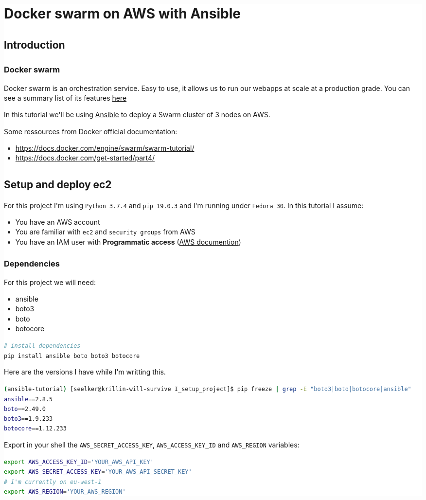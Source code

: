 # Docker swarm on AWS with Ansible

## Introduction

### Docker swarm

Docker swarm is an orchestration service. Easy to use, it allows us to run our webapps at scale at a production grade. You can see a summary list of its features [here](https://docs.docker.com/engine/swarm/)

In this tutorial we'll be using [Ansible](https://docs.ansible.com/) to deploy a Swarm cluster of 3 nodes on AWS. 

Some ressources from Docker official documentation:
- https://docs.docker.com/engine/swarm/swarm-tutorial/
- https://docs.docker.com/get-started/part4/

## Setup and deploy ec2

For this project I'm using `Python 3.7.4` and `pip 19.0.3` and I'm running under `Fedora 30`. In this tutorial I assume:
- You have an AWS account
- You are familiar with `ec2` and `security groups` from AWS
- You have an IAM user with **Programmatic access** ([AWS documention](https://docs.aws.amazon.com/en_pv/IAM/latest/UserGuide/id_users_create.html))

### Dependencies

For this project we will need:
- ansible
- boto3
- boto
- botocore

```bash
# install dependencies
pip install ansible boto boto3 botocore
```

Here are the versions I have while I'm writting this.

```bash
(ansible-tutorial) [seelker@krillin-will-survive I_setup_project]$ pip freeze | grep -E "boto3|boto|botocore|ansible"
ansible==2.8.5
boto==2.49.0
boto3==1.9.233
botocore==1.12.233
```

Export in your shell the `AWS_SECRET_ACCESS_KEY`, `AWS_ACCESS_KEY_ID` and `AWS_REGION` variables:

```bash
export AWS_ACCESS_KEY_ID='YOUR_AWS_API_KEY'
export AWS_SECRET_ACCESS_KEY='YOUR_AWS_API_SECRET_KEY'
# I'm currently on eu-west-1
export AWS_REGION='YOUR_AWS_REGION'
```
